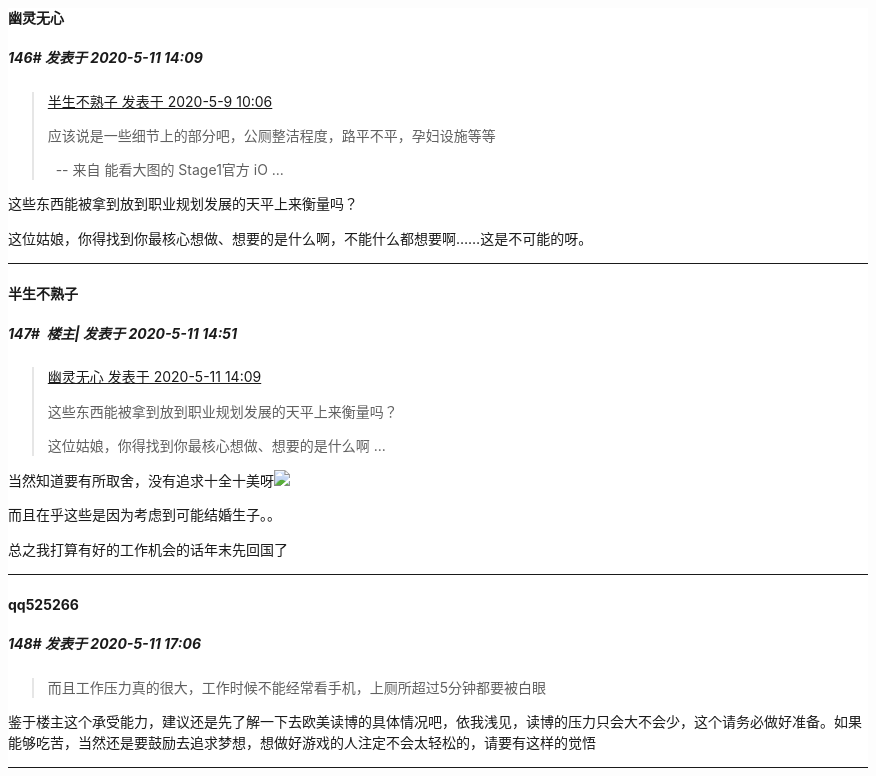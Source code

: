 ####  幽灵无心  
##### 146#       发表于 2020-5-11 14:09



<blockquote><a href="httphttps://bbs.saraba1st.com/2b/forum.php?mod=redirect&amp;goto=findpost&amp;pid=47353396&amp;ptid=1933593" target="_blank">半生不熟子 发表于 2020-5-9 10:06</a>

应该说是一些细节上的部分吧，公厕整洁程度，路平不平，孕妇设施等等


  -- 来自 能看大图的 Stage1官方 iO ...</blockquote>
这些东西能被拿到放到职业规划发展的天平上来衡量吗？

这位姑娘，你得找到你最核心想做、想要的是什么啊，不能什么都想要啊……这是不可能的呀。







*****

####  半生不熟子  
##### 147#         楼主| 发表于 2020-5-11 14:51



<blockquote><a href="httphttps://bbs.saraba1st.com/2b/forum.php?mod=redirect&amp;goto=findpost&amp;pid=47378778&amp;ptid=1933593" target="_blank">幽灵无心 发表于 2020-5-11 14:09</a>

这些东西能被拿到放到职业规划发展的天平上来衡量吗？

这位姑娘，你得找到你最核心想做、想要的是什么啊 ...</blockquote>
当然知道要有所取舍，没有追求十全十美呀<img src="https://static.saraba1st.com/image/smiley/face2017/001.png" referrerpolicy="no-referrer">

而且在乎这些是因为考虑到可能结婚生子。。

总之我打算有好的工作机会的话年末先回国了







*****

####  qq525266  
##### 148#       发表于 2020-5-11 17:06



<blockquote>而且工作压力真的很大，工作时候不能经常看手机，上厕所超过5分钟都要被白眼</blockquote>
鉴于楼主这个承受能力，建议还是先了解一下去欧美读博的具体情况吧，依我浅见，读博的压力只会大不会少，这个请务必做好准备。如果能够吃苦，当然还是要鼓励去追求梦想，想做好游戏的人注定不会太轻松的，请要有这样的觉悟







*****
